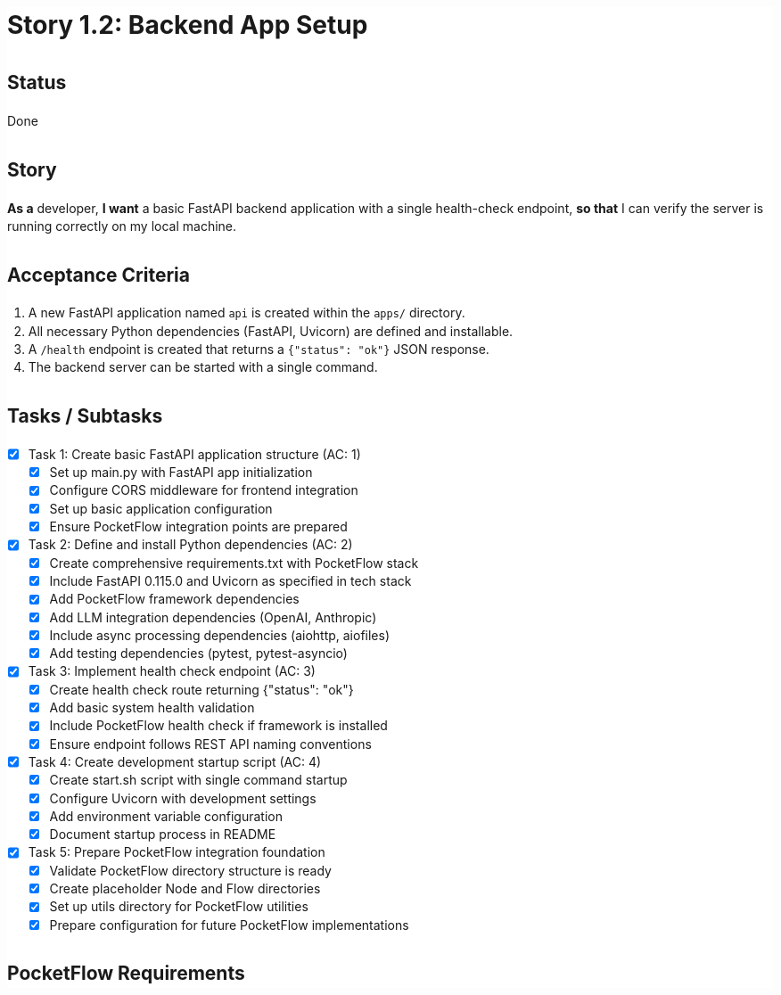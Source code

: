 # Story 1.2: Backend App Setup

## Status
Done

## Story
**As a** developer, **I want** a basic FastAPI backend application with a single health-check endpoint, **so that** I can verify the server is running correctly on my local machine.

## Acceptance Criteria
1. A new FastAPI application named `api` is created within the `apps/` directory.
2. All necessary Python dependencies (FastAPI, Uvicorn) are defined and installable.
3. A `/health` endpoint is created that returns a `{"status": "ok"}` JSON response.
4. The backend server can be started with a single command.

## Tasks / Subtasks
- [x] Task 1: Create basic FastAPI application structure (AC: 1)
  - [x] Set up main.py with FastAPI app initialization
  - [x] Configure CORS middleware for frontend integration
  - [x] Set up basic application configuration
  - [x] Ensure PocketFlow integration points are prepared

- [x] Task 2: Define and install Python dependencies (AC: 2)
  - [x] Create comprehensive requirements.txt with PocketFlow stack
  - [x] Include FastAPI 0.115.0 and Uvicorn as specified in tech stack
  - [x] Add PocketFlow framework dependencies
  - [x] Add LLM integration dependencies (OpenAI, Anthropic)
  - [x] Include async processing dependencies (aiohttp, aiofiles)
  - [x] Add testing dependencies (pytest, pytest-asyncio)

- [x] Task 3: Implement health check endpoint (AC: 3)
  - [x] Create health check route returning {"status": "ok"}
  - [x] Add basic system health validation
  - [x] Include PocketFlow health check if framework is installed
  - [x] Ensure endpoint follows REST API naming conventions

- [x] Task 4: Create development startup script (AC: 4)
  - [x] Create start.sh script with single command startup
  - [x] Configure Uvicorn with development settings
  - [x] Add environment variable configuration
  - [x] Document startup process in README

- [x] Task 5: Prepare PocketFlow integration foundation
  - [x] Validate PocketFlow directory structure is ready
  - [x] Create placeholder Node and Flow directories
  - [x] Set up utils directory for PocketFlow utilities
  - [x] Prepare configuration for future PocketFlow implementations

## PocketFlow Requirements

